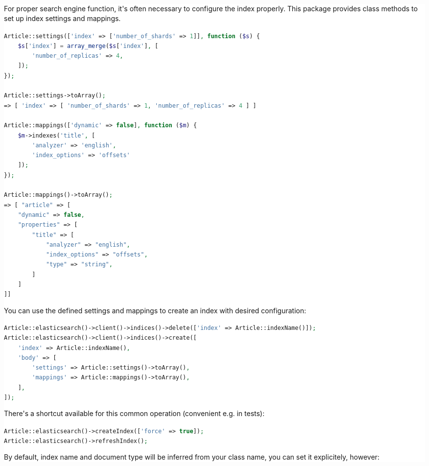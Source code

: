 For proper search engine function, it's often necessary to configure the index properly. This package provides class methods to set up index settings and mappings.

```php
Article::settings(['index' => ['number_of_shards' => 1]], function ($s) {
    $s['index'] = array_merge($s['index'], [
        'number_of_replicas' => 4,
    ]);
});

Article::settings->toArray();
=> [ 'index' => [ 'number_of_shards' => 1, 'number_of_replicas' => 4 ] ]

Article::mappings(['dynamic' => false], function ($m) {
    $m->indexes('title', [
        'analyzer' => 'english',
        'index_options' => 'offsets'
    ]);
});

Article::mappings()->toArray();
=> [ "article" => [
    "dynamic" => false,
    "properties" => [
        "title" => [
            "analyzer" => "english",
            "index_options" => "offsets",
            "type" => "string",
        ]
    ]
]]
```

You can use the defined settings and mappings to create an index with desired configuration:

```php
Article::elasticsearch()->client()->indices()->delete(['index' => Article::indexName()]);
Article::elasticsearch()->client()->indices()->create([
    'index' => Article::indexName(),
    'body' => [
        'settings' => Article::settings()->toArray(),
        'mappings' => Article::mappings()->toArray(),
    ],
]);
```

There's a shortcut available for this common operation (convenient e.g. in tests):

```php
Article::elasticsearch()->createIndex(['force' => true]);
Article::elasticsearch()->refreshIndex();
```

By default, index name and document type will be inferred from your class name, you can set it explicitely, however:
